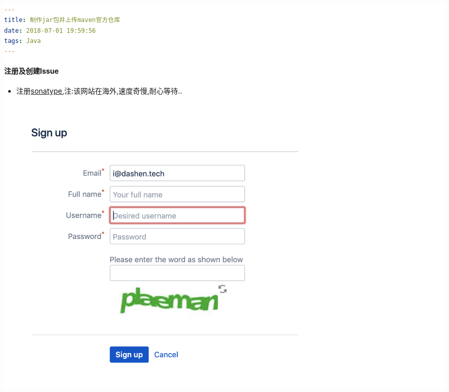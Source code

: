 ```yaml
---
title: 制作jar包并上传maven官方仓库
date: 2018-07-01 19:59:56
tags: Java
---
```


#### 注册及创建Issue
- 注册[sonatype](https://issues.sonatype.org),注:该网站在海外,速度奇慢,耐心等待..


  <img src="制作jar包并上传maven官方仓库/1.png" width = 70% height = 70% />
